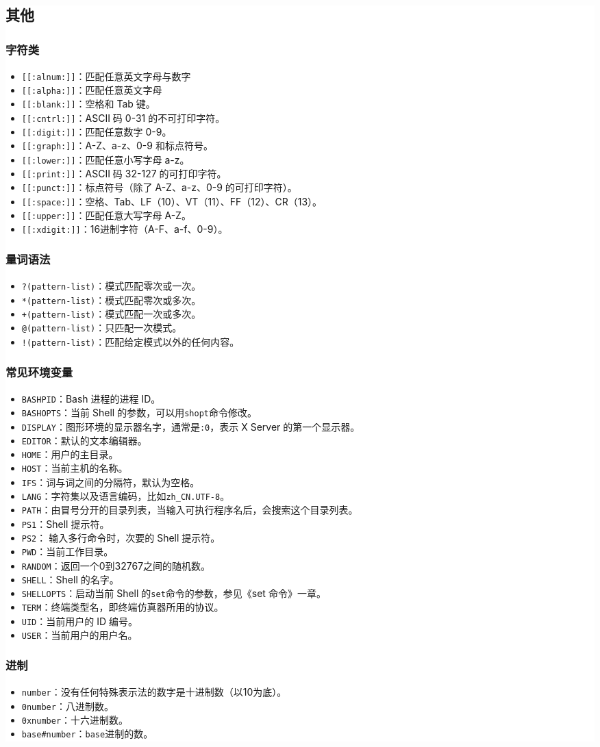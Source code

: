 ## 其他

### 字符类

- `[[:alnum:]]`：匹配任意英文字母与数字
- `[[:alpha:]]`：匹配任意英文字母
- `[[:blank:]]`：空格和 Tab 键。
- `[[:cntrl:]]`：ASCII 码 0-31 的不可打印字符。
- `[[:digit:]]`：匹配任意数字 0-9。
- `[[:graph:]]`：A-Z、a-z、0-9 和标点符号。
- `[[:lower:]]`：匹配任意小写字母 a-z。
- `[[:print:]]`：ASCII 码 32-127 的可打印字符。
- `[[:punct:]]`：标点符号（除了 A-Z、a-z、0-9 的可打印字符）。
- `[[:space:]]`：空格、Tab、LF（10）、VT（11）、FF（12）、CR（13）。
- `[[:upper:]]`：匹配任意大写字母 A-Z。
- `[[:xdigit:]]`：16进制字符（A-F、a-f、0-9）。

### 量词语法

- `?(pattern-list)`：模式匹配零次或一次。
- `*(pattern-list)`：模式匹配零次或多次。
- `+(pattern-list)`：模式匹配一次或多次。
- `@(pattern-list)`：只匹配一次模式。
- `!(pattern-list)`：匹配给定模式以外的任何内容。

### 常见环境变量

- `BASHPID`：Bash 进程的进程 ID。
- `BASHOPTS`：当前 Shell 的参数，可以用`shopt`命令修改。
- `DISPLAY`：图形环境的显示器名字，通常是`:0`，表示 X Server 的第一个显示器。
- `EDITOR`：默认的文本编辑器。
- `HOME`：用户的主目录。
- `HOST`：当前主机的名称。
- `IFS`：词与词之间的分隔符，默认为空格。
- `LANG`：字符集以及语言编码，比如`zh_CN.UTF-8`。
- `PATH`：由冒号分开的目录列表，当输入可执行程序名后，会搜索这个目录列表。
- `PS1`：Shell 提示符。
- `PS2`： 输入多行命令时，次要的 Shell 提示符。
- `PWD`：当前工作目录。
- `RANDOM`：返回一个0到32767之间的随机数。
- `SHELL`：Shell 的名字。
- `SHELLOPTS`：启动当前 Shell 的`set`命令的参数，参见《set 命令》一章。
- `TERM`：终端类型名，即终端仿真器所用的协议。
- `UID`：当前用户的 ID 编号。
- `USER`：当前用户的用户名。

### 进制

- `number`：没有任何特殊表示法的数字是十进制数（以10为底）。
- `0number`：八进制数。
- `0xnumber`：十六进制数。
- `base#number`：`base`进制的数。
